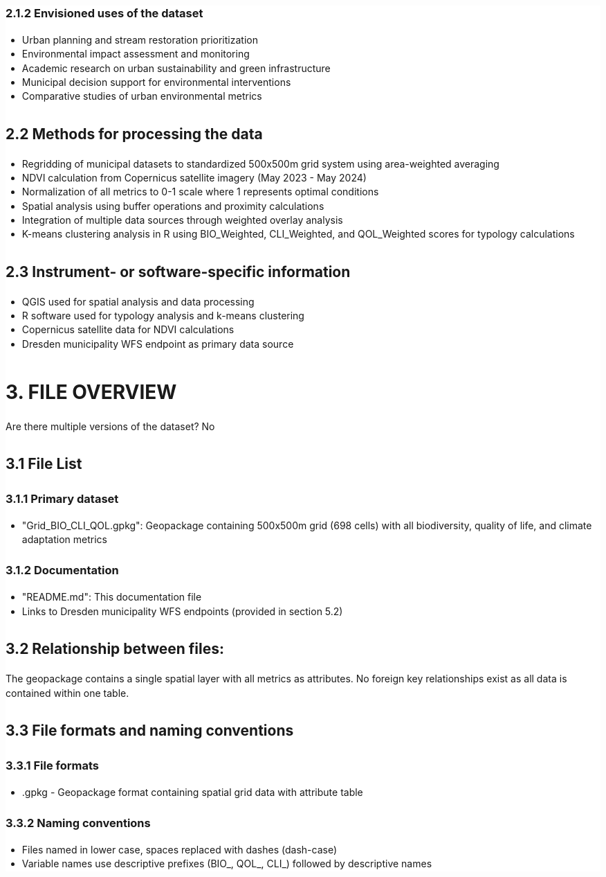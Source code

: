 ### 2.1.2 Envisioned uses of the dataset
- Urban planning and stream restoration prioritization
- Environmental impact assessment and monitoring
- Academic research on urban sustainability and green infrastructure
- Municipal decision support for environmental interventions
- Comparative studies of urban environmental metrics

## 2.2 Methods for processing the data
- Regridding of municipal datasets to standardized 500x500m grid system using area-weighted averaging
- NDVI calculation from Copernicus satellite imagery (May 2023 - May 2024)
- Normalization of all metrics to 0-1 scale where 1 represents optimal conditions
- Spatial analysis using buffer operations and proximity calculations
- Integration of multiple data sources through weighted overlay analysis
- K-means clustering analysis in R using BIO_Weighted, CLI_Weighted, and QOL_Weighted scores for typology calculations

## 2.3 Instrument- or software-specific information
- QGIS used for spatial analysis and data processing
- R software used for typology analysis and k-means clustering
- Copernicus satellite data for NDVI calculations
- Dresden municipality WFS endpoint as primary data source

# 3. FILE OVERVIEW
Are there multiple versions of the dataset? No

## 3.1 File List

### 3.1.1 Primary dataset
- "Grid_BIO_CLI_QOL.gpkg": Geopackage containing 500x500m grid (698 cells) with all biodiversity, quality of life, and climate adaptation metrics

### 3.1.2 Documentation
- "README.md": This documentation file
- Links to Dresden municipality WFS endpoints (provided in section 5.2)

## 3.2 Relationship between files:
The geopackage contains a single spatial layer with all metrics as attributes. No foreign key relationships exist as all data is contained within one table.

## 3.3 File formats and naming conventions
### 3.3.1 File formats
- .gpkg - Geopackage format containing spatial grid data with attribute table

### 3.3.2 Naming conventions
- Files named in lower case, spaces replaced with dashes (dash-case)
- Variable names use descriptive prefixes (BIO_, QOL_, CLI_) followed by descriptive names
